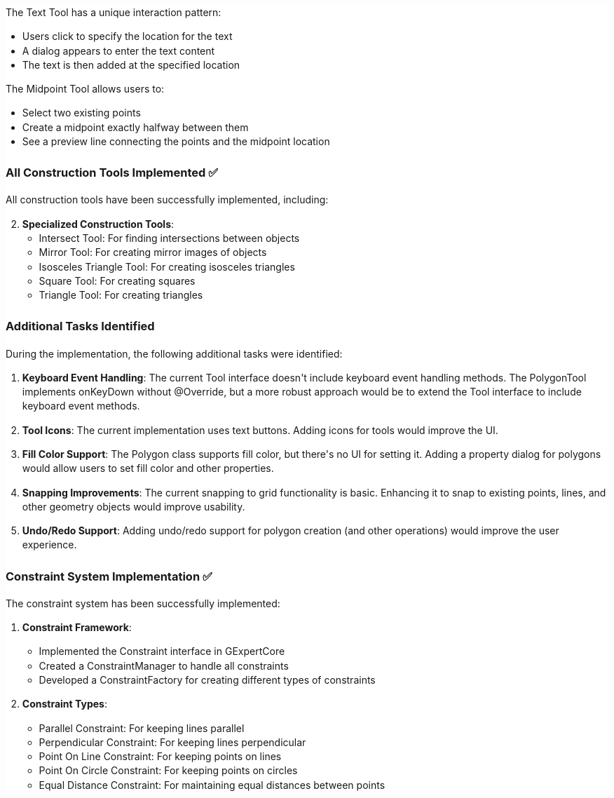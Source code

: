 The Text Tool has a unique interaction pattern:
   - Users click to specify the location for the text
   - A dialog appears to enter the text content
   - The text is then added at the specified location

The Midpoint Tool allows users to:
   - Select two existing points
   - Create a midpoint exactly halfway between them
   - See a preview line connecting the points and the midpoint location

### All Construction Tools Implemented ✅

All construction tools have been successfully implemented, including:

2. **Specialized Construction Tools**:
   - Intersect Tool: For finding intersections between objects
   - Mirror Tool: For creating mirror images of objects
   - Isosceles Triangle Tool: For creating isosceles triangles
   - Square Tool: For creating squares
   - Triangle Tool: For creating triangles

### Additional Tasks Identified

During the implementation, the following additional tasks were identified:

1. **Keyboard Event Handling**: The current Tool interface doesn't include keyboard event handling methods. The PolygonTool implements onKeyDown without @Override, but a more robust approach would be to extend the Tool interface to include keyboard event methods.

2. **Tool Icons**: The current implementation uses text buttons. Adding icons for tools would improve the UI.

3. **Fill Color Support**: The Polygon class supports fill color, but there's no UI for setting it. Adding a property dialog for polygons would allow users to set fill color and other properties.

4. **Snapping Improvements**: The current snapping to grid functionality is basic. Enhancing it to snap to existing points, lines, and other geometry objects would improve usability.

5. **Undo/Redo Support**: Adding undo/redo support for polygon creation (and other operations) would improve the user experience.

### Constraint System Implementation ✅

The constraint system has been successfully implemented:

1. **Constraint Framework**:
   - Implemented the Constraint interface in GExpertCore
   - Created a ConstraintManager to handle all constraints
   - Developed a ConstraintFactory for creating different types of constraints

2. **Constraint Types**:
   - Parallel Constraint: For keeping lines parallel
   - Perpendicular Constraint: For keeping lines perpendicular
   - Point On Line Constraint: For keeping points on lines
   - Point On Circle Constraint: For keeping points on circles
   - Equal Distance Constraint: For maintaining equal distances between points
